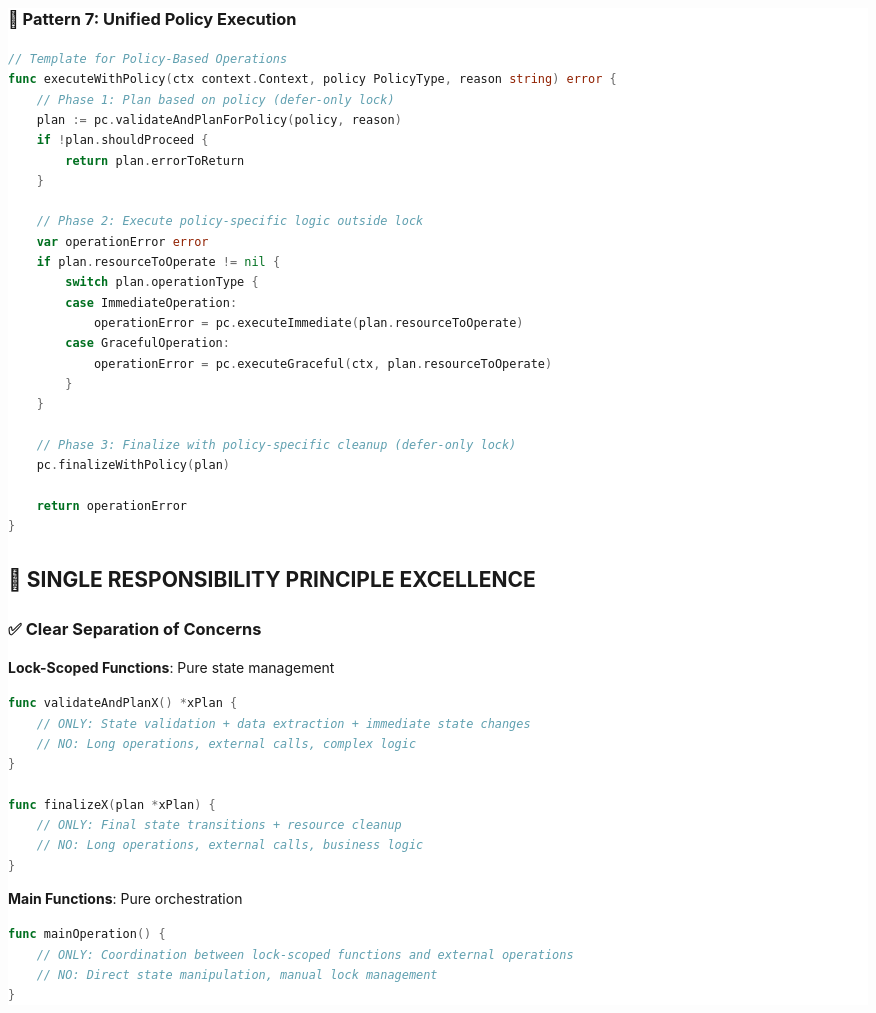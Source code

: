 ### **🎯 Pattern 7: Unified Policy Execution**
```go
// Template for Policy-Based Operations
func executeWithPolicy(ctx context.Context, policy PolicyType, reason string) error {
    // Phase 1: Plan based on policy (defer-only lock)
    plan := pc.validateAndPlanForPolicy(policy, reason)
    if !plan.shouldProceed {
        return plan.errorToReturn
    }
    
    // Phase 2: Execute policy-specific logic outside lock
    var operationError error
    if plan.resourceToOperate != nil {
        switch plan.operationType {
        case ImmediateOperation:
            operationError = pc.executeImmediate(plan.resourceToOperate)
        case GracefulOperation:
            operationError = pc.executeGraceful(ctx, plan.resourceToOperate)
        }
    }
    
    // Phase 3: Finalize with policy-specific cleanup (defer-only lock)
    pc.finalizeWithPolicy(plan)
    
    return operationError
}
```

## 🧩 **SINGLE RESPONSIBILITY PRINCIPLE EXCELLENCE**

### **✅ Clear Separation of Concerns**

**Lock-Scoped Functions**: Pure state management
```go
func validateAndPlanX() *xPlan {
    // ONLY: State validation + data extraction + immediate state changes
    // NO: Long operations, external calls, complex logic
}

func finalizeX(plan *xPlan) {
    // ONLY: Final state transitions + resource cleanup
    // NO: Long operations, external calls, business logic
}
```

**Main Functions**: Pure orchestration
```go
func mainOperation() {
    // ONLY: Coordination between lock-scoped functions and external operations
    // NO: Direct state manipulation, manual lock management
}
```
